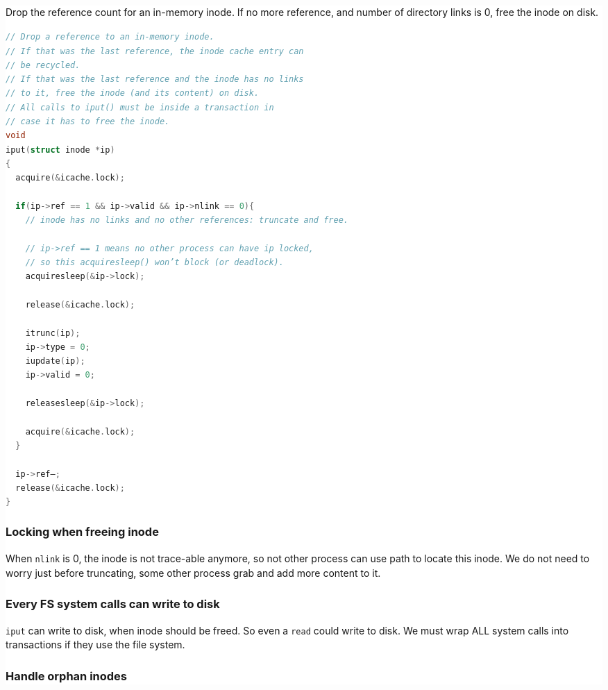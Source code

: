Drop the reference count for an in-memory inode. If no more reference, and number of directory links is 0, free the inode on disk.

```c
// Drop a reference to an in-memory inode.
// If that was the last reference, the inode cache entry can
// be recycled.
// If that was the last reference and the inode has no links
// to it, free the inode (and its content) on disk.
// All calls to iput() must be inside a transaction in
// case it has to free the inode.
void
iput(struct inode *ip)
{
  acquire(&icache.lock);

  if(ip->ref == 1 && ip->valid && ip->nlink == 0){
    // inode has no links and no other references: truncate and free.

    // ip->ref == 1 means no other process can have ip locked,
    // so this acquiresleep() won’t block (or deadlock).
    acquiresleep(&ip->lock);

    release(&icache.lock);

    itrunc(ip);
    ip->type = 0;
    iupdate(ip);
    ip->valid = 0;

    releasesleep(&ip->lock);

    acquire(&icache.lock);
  }

  ip->ref—;
  release(&icache.lock);
}
```

### Locking when freeing inode

When `nlink` is 0, the inode is not trace-able anymore, so not other process can use path to locate this inode. We do not need to worry just before truncating, some other process grab and add more content to it.

### Every FS system calls can write to disk

`iput` can write to disk, when inode should be freed. So even a `read` could write to disk. We must wrap ALL system calls into transactions if they use the file system.

### Handle orphan inodes
